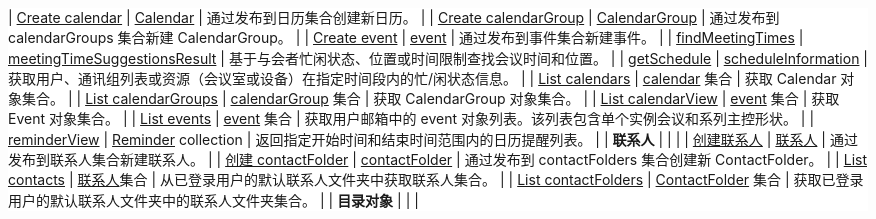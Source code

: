 | [Create calendar](../api/user-post-calendars.md)                                           | [Calendar](calendar.md)                                                          | 通过发布到日历集合创建新日历。                                                                                                                                                                       |
| [Create calendarGroup](../api/user-post-calendargroups.md)                                 | [CalendarGroup](calendargroup.md)                                                | 通过发布到 calendarGroups 集合新建 CalendarGroup。                                                                                                                                                             |
| [Create event](../api/user-post-events.md)                                                 | [event](event.md)                                                                | 通过发布到事件集合新建事件。                                                                                                                                                                             |
| [findMeetingTimes](../api/user-findmeetingtimes.md)                                        | [meetingTimeSuggestionsResult](meetingtimesuggestionsresult.md)                  | 基于与会者忙闲状态、位置或时间限制查找会议时间和位置。                                                                                                                                      |
| [getSchedule](../api/calendar-getschedule.md)                                              | [scheduleInformation](scheduleinformation.md)                                    | 获取用户、通讯组列表或资源（会议室或设备）在指定时间段内的忙/闲状态信息。                                                                           |
| [List calendars](../api/user-list-calendars.md)                                            | [calendar](calendar.md) 集合                                               | 获取 Calendar 对象集合。                                                                                                                                                                                                   |
| [List calendarGroups](../api/user-list-calendargroups.md)                                  | [calendarGroup](calendargroup.md) 集合                                     | 获取 CalendarGroup 对象集合。                                                                                                                                                                                              |
| [List calendarView](../api/user-list-calendarview.md)                                      | [event](event.md) 集合                                                     | 获取 Event 对象集合。                                                                                                                                                                                                      |
| [List events](../api/user-list-events.md)                                                  | [event](event.md) 集合                                                     | 获取用户邮箱中的 event 对象列表。该列表包含单个实例会议和系列主控形状。                                                                                                                   |
| [reminderView](../api/user-reminderview.md)                                                | [Reminder](reminder.md) collection                                               | 返回指定开始时间和结束时间范围内的日历提醒列表。                                                                                                                                                       |
| **联系人**                                                                               |                                                                                  |                                                                                                                                                                                                                                     |
| [创建联系人](../api/user-post-contacts.md)                                             | [联系人](contact.md)                                                            | 通过发布到联系人集合新建联系人。                                                                                                                                                                         |
| [创建 contactFolder](../api/user-post-contactfolders.md)                                 | [contactFolder](contactfolder.md)                                                | 通过发布到 contactFolders 集合创建新 ContactFolder。                                                                                                                                                             |
| [List contacts](../api/user-list-contacts.md)                                              | [联系人](contact.md)集合                                                 | 从已登录用户的默认联系人文件夹中获取联系人集合。                                                                                                                                                    |
| [List contactFolders](../api/user-list-contactfolders.md)                                  | [ContactFolder](contactfolder.md) 集合                                     | 获取已登录用户的默认联系人文件夹中的联系人文件夹集合。                                                                                                                                             |
| **目录对象**                                                                      |                                                                                  |                                                                                                                                                                                                                                     |